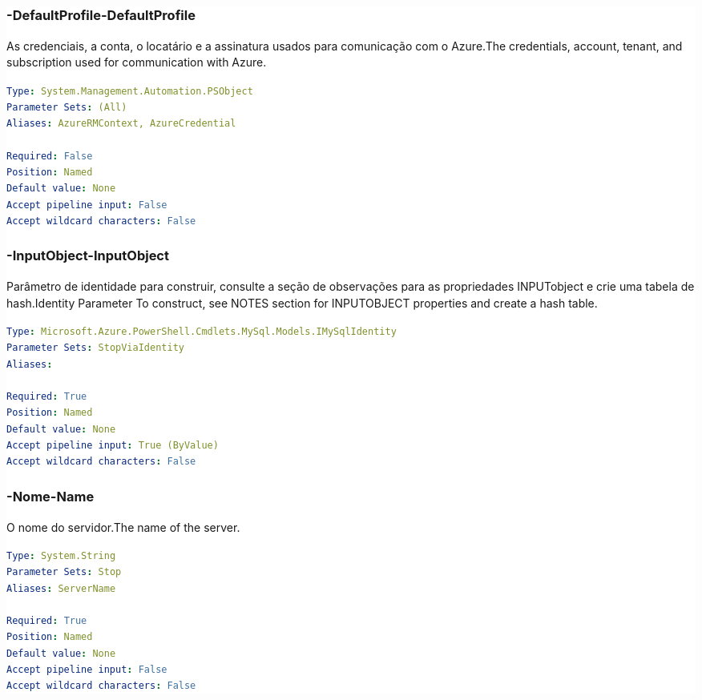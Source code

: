 ### <span data-ttu-id="eb00b-117">-DefaultProfile</span><span class="sxs-lookup"><span data-stu-id="eb00b-117">-DefaultProfile</span></span>
<span data-ttu-id="eb00b-118">As credenciais, a conta, o locatário e a assinatura usados para comunicação com o Azure.</span><span class="sxs-lookup"><span data-stu-id="eb00b-118">The credentials, account, tenant, and subscription used for communication with Azure.</span></span>

```yaml
Type: System.Management.Automation.PSObject
Parameter Sets: (All)
Aliases: AzureRMContext, AzureCredential

Required: False
Position: Named
Default value: None
Accept pipeline input: False
Accept wildcard characters: False
```

### <span data-ttu-id="eb00b-119">-InputObject</span><span class="sxs-lookup"><span data-stu-id="eb00b-119">-InputObject</span></span>
<span data-ttu-id="eb00b-120">Parâmetro de identidade para construir, consulte a seção de observações para as propriedades INPUTobject e crie uma tabela de hash.</span><span class="sxs-lookup"><span data-stu-id="eb00b-120">Identity Parameter To construct, see NOTES section for INPUTOBJECT properties and create a hash table.</span></span>

```yaml
Type: Microsoft.Azure.PowerShell.Cmdlets.MySql.Models.IMySqlIdentity
Parameter Sets: StopViaIdentity
Aliases:

Required: True
Position: Named
Default value: None
Accept pipeline input: True (ByValue)
Accept wildcard characters: False
```

### <span data-ttu-id="eb00b-121">-Nome</span><span class="sxs-lookup"><span data-stu-id="eb00b-121">-Name</span></span>
<span data-ttu-id="eb00b-122">O nome do servidor.</span><span class="sxs-lookup"><span data-stu-id="eb00b-122">The name of the server.</span></span>

```yaml
Type: System.String
Parameter Sets: Stop
Aliases: ServerName

Required: True
Position: Named
Default value: None
Accept pipeline input: False
Accept wildcard characters: False
```
